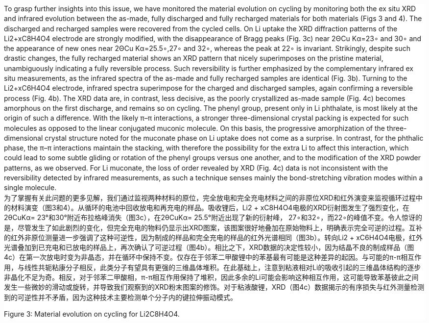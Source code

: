 To grasp further insights into this issue, we have monitored the material evolution on cycling by monitoring both the ex situ XRD and infrared evolution between the as-made, fully discharged and fully recharged materials for both materials (Figs 3 and 4). The discharged and recharged samples were recovered from the cycled cells. On Li uptake the XRD diffraction patterns of the Li2+xC8H4O4 electrode are strongly modified, with the disappearance of Bragg peaks (Fig. 3c) near 2ΘCu Kα=23∘ and 30∘ and the appearance of new ones near 2ΘCu Kα=25.5∘,27∘ and 32∘, whereas the peak at 22∘ is invariant. Strikingly, despite such drastic changes, the fully recharged material shows an XRD pattern that nicely superimposes on the pristine material, unambiguously indicating a fully reversible process. Such reversibility is further emphasized by the complementary infrared ex situ measurements, as the infrared spectra of the as-made and fully recharged samples are identical (Fig. 3b). Turning to the Li2+xC6H4O4 electrode, infrared spectra superimpose for the charged and discharged samples, again confirming a reversible process (Fig. 4b). The XRD data are, in contrast, less decisive, as the poorly crystallized as-made sample (Fig. 4c) becomes amorphous on the first discharge, and remains so on cycling. The phenyl group, present only in Li phthalate, is most likely at the origin of such a difference. With the likely π–π interactions, a stronger three-dimensional crystal packing is expected for such molecules as opposed to the linear conjugated muconic molecule. On this basis, the progressive amorphization of the three-dimensional crystal structure noted for the muconate phase on Li uptake does not come as a surprise. In contrast, for the phthalic phase, the π–π interactions maintain the stacking, with therefore the possibility for the extra Li to affect this interaction, which could lead to some subtle gliding or rotation of the phenyl groups versus one another, and to the modification of the XRD powder patterns, as we observed. For Li muconate, the loss of order revealed by XRD (Fig. 4c) data is not inconsistent with the reversibility detected by infrared measurements, as such a technique senses mainly the bond-stretching vibration modes within a single molecule.  
为了掌握有关此问题的更多见解，我们通过监视两种材料的原位，完全放电和完全充电材料之间的非原位XRD和红外演变来监视循环过程中的材料演变（图3和4）。从循环的电池中回收放电和再充电的样品。吸收锂后，Li2 + xC8H4O4电极的XRD衍射图发生了强烈变化，在2θCuKα= 23°和30°附近布拉格峰消失（图3c），在2θCuKα= 25.5°附近出现了新的衍射峰， 27∘和32∘，而22∘的峰值不变。令人惊讶的是，尽管发生了如此剧烈的变化，但完全充电的物料仍显示出XRD图案，该图案很好地叠加在原始物料上，明确表示完全可逆的过程。互补的红外非原位测量进一步强调了这种可逆性，因为制成的样品和完全充电的样品的红外光谱相同（图3b）。转向Li2 + xC6H4O4电极，红外光谱叠加到已充电和已放电的样品上，再次确认了可逆过程（图4b）。相比之下，XRD数据的决定性较小，因为结晶不良的制成样品（图4c）在第一次放电时变为非晶态，并在循环中保持不变。仅存在于邻苯二甲酸锂中的苯基最有可能是这种差异的起因。与可能的π-π相互作用，与线性共轭粘康分子相反，此类分子有望具有更强的三维晶体堆积。在此基础上，注意到粘液相对Li的吸收引起的三维晶体结构的逐步非晶化不足为奇。相反，对于邻苯二甲酸相，π-π相互作用保持了堆积，因此多余的Li可能会影响这种相互作用，这可能导致苯基彼此之间发生一些微妙的滑动或旋转，并导致我们观察到的XRD粉末图案的修饰。对于粘液酸锂，XRD（图4c）数据揭示的有序损失与红外测量检测到的可逆性并不矛盾，因为这种技术主要检测单个分子内的键拉伸振动模式。

Figure 3: Material evolution on cycling for Li2C8H4O4.  